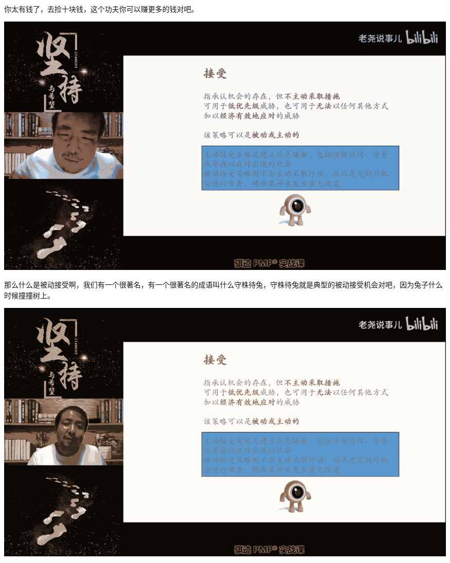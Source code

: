你太有钱了，去捡十块钱，这个功夫你可以赚更多的钱对吧。

![](img/b3b8805c0fa6879a7e419286865e9447_167.png)

那么什么是被动接受啊，我们有一个很著名，有一个很著名的成语叫什么守株待兔，守株待兔就是典型的被动接受机会对吧，因为兔子什么时候撞撞树上。



![](img/b3b8805c0fa6879a7e419286865e9447_169.png)
